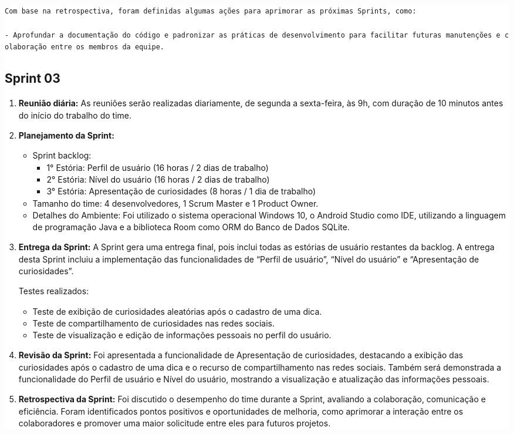    Com base na retrospectiva, foram definidas algumas ações para aprimorar as próximas Sprints, como:
    
    - Aprofundar a documentação do código e padronizar as práticas de desenvolvimento para facilitar futuras manutenções e colaboração entre os membros da equipe.

## Sprint 03

1. **Reunião diária:** As reuniões serão realizadas diariamente, de segunda a sexta-feira, às 9h, com duração de 10 minutos antes do início do trabalho do time.
2. **Planejamento da Sprint:**
    - Sprint backlog:
        - 1° Estória: Perfil de usuário (16 horas / 2 dias de trabalho)
        - 2° Estória: Nível do usuário (16 horas / 2 dias de trabalho)
        - 3° Estória: Apresentação de curiosidades (8 horas / 1 dia de trabalho)
    - Tamanho do time: 4 desenvolvedores, 1 Scrum Master e 1 Product Owner.
    - Detalhes do Ambiente: Foi utilizado o sistema operacional Windows 10, o Android Studio como IDE, utilizando a linguagem de programação Java e a biblioteca Room como ORM do Banco de Dados SQLite.
3. **Entrega da Sprint:** A Sprint gera uma entrega final, pois inclui todas as estórias de usuário restantes da backlog. A entrega desta Sprint incluiu a implementação das funcionalidades de “Perfil de usuário”, “Nível do usuário” e “Apresentação de curiosidades”.
    
    Testes realizados:
    
    - Teste de exibição de curiosidades aleatórias após o cadastro de uma dica.
    - Teste de compartilhamento de curiosidades nas redes sociais.
    - Teste de visualização e edição de informações pessoais no perfil do usuário.
4. **Revisão da Sprint:** Foi apresentada a funcionalidade de Apresentação de curiosidades, destacando a exibição das curiosidades após o cadastro de uma dica e o recurso de compartilhamento nas redes sociais. Também será demonstrada a funcionalidade do Perfil de usuário e Nível do usuário, mostrando a visualização e atualização das informações pessoais. 
5. **Retrospectiva da Sprint:** Foi discutido o desempenho do time durante a Sprint, avaliando a colaboração, comunicação e eficiência. Foram identificados pontos positivos e oportunidades de melhoria, como aprimorar a interação entre os colaboradores e promover uma maior solicitude entre eles para futuros projetos.
